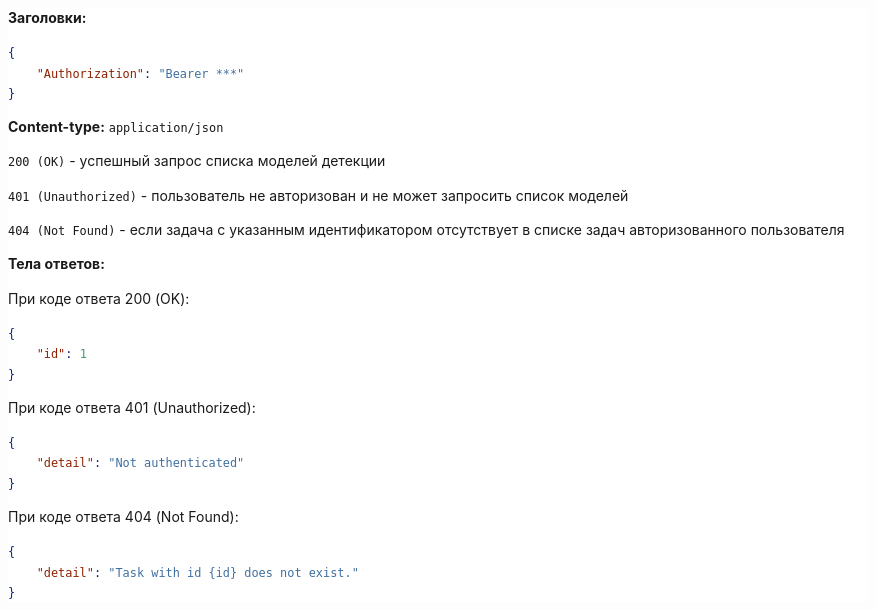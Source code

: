 **Заголовки:** 
```json
{
    "Authorization": "Bearer ***"
}
```

**Content-type:** ```application/json```

```200 (ОК)``` - успешный запрос списка моделей детекции

```401 (Unauthorized)``` - пользователь не авторизован и не может запросить список моделей

```404 (Not Found)``` - если задача с указанным идентификатором отсутствует в списке задач авторизованного пользователя

**Тела ответов:**

При коде ответа 200 (OK):

```json
{
    "id": 1
}
```

При коде ответа 401 (Unauthorized):

```json
{
    "detail": "Not authenticated"
}
```

При коде ответа 404 (Not Found):
```json
{
    "detail": "Task with id {id} does not exist."
}
```
